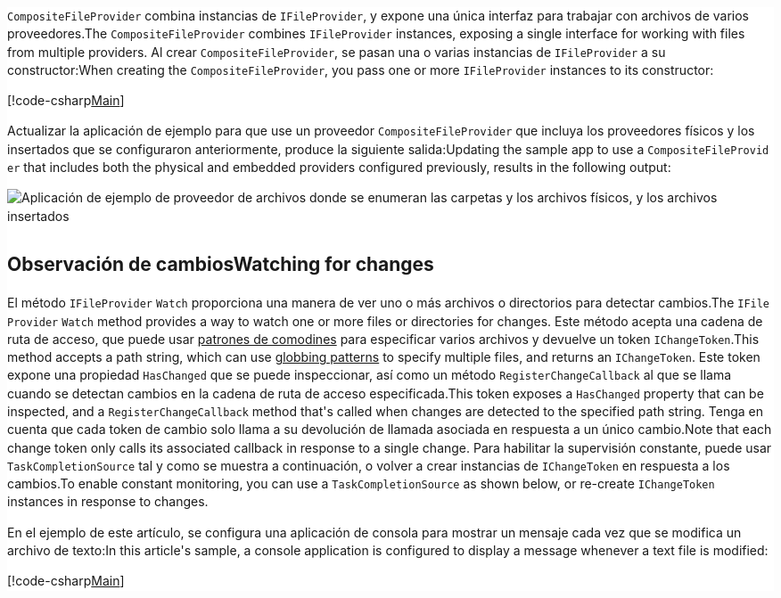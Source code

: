 <span data-ttu-id="d6f9e-149">`CompositeFileProvider` combina instancias de `IFileProvider`, y expone una única interfaz para trabajar con archivos de varios proveedores.</span><span class="sxs-lookup"><span data-stu-id="d6f9e-149">The `CompositeFileProvider` combines `IFileProvider` instances, exposing a single interface for working with files from multiple providers.</span></span> <span data-ttu-id="d6f9e-150">Al crear `CompositeFileProvider`, se pasan una o varias instancias de `IFileProvider` a su constructor:</span><span class="sxs-lookup"><span data-stu-id="d6f9e-150">When creating the `CompositeFileProvider`, you pass one or more `IFileProvider` instances to its constructor:</span></span>

[!code-csharp[Main](file-providers/sample/src/FileProviderSample/Startup.cs?highlight=3&range=35-37)]

<span data-ttu-id="d6f9e-151">Actualizar la aplicación de ejemplo para que use un proveedor `CompositeFileProvider` que incluya los proveedores físicos y los insertados que se configuraron anteriormente, produce la siguiente salida:</span><span class="sxs-lookup"><span data-stu-id="d6f9e-151">Updating the sample app to use a `CompositeFileProvider` that includes both the physical and embedded providers configured previously, results in the following output:</span></span>

![Aplicación de ejemplo de proveedor de archivos donde se enumeran las carpetas y los archivos físicos, y los archivos insertados](file-providers/_static/composite-directory-listing.png)

## <a name="watching-for-changes"></a><span data-ttu-id="d6f9e-153">Observación de cambios</span><span class="sxs-lookup"><span data-stu-id="d6f9e-153">Watching for changes</span></span>

<span data-ttu-id="d6f9e-154">El método `IFileProvider` `Watch` proporciona una manera de ver uno o más archivos o directorios para detectar cambios.</span><span class="sxs-lookup"><span data-stu-id="d6f9e-154">The `IFileProvider` `Watch` method provides a way to watch one or more files or directories for changes.</span></span> <span data-ttu-id="d6f9e-155">Este método acepta una cadena de ruta de acceso, que puede usar [patrones de comodines](#globbing-patterns) para especificar varios archivos y devuelve un token `IChangeToken`.</span><span class="sxs-lookup"><span data-stu-id="d6f9e-155">This method accepts a path string, which can use [globbing patterns](#globbing-patterns) to specify multiple files, and returns an `IChangeToken`.</span></span> <span data-ttu-id="d6f9e-156">Este token expone una propiedad `HasChanged` que se puede inspeccionar, así como un método `RegisterChangeCallback` al que se llama cuando se detectan cambios en la cadena de ruta de acceso especificada.</span><span class="sxs-lookup"><span data-stu-id="d6f9e-156">This token exposes a `HasChanged` property that can be inspected, and a `RegisterChangeCallback` method that's called when changes are detected to the specified path string.</span></span> <span data-ttu-id="d6f9e-157">Tenga en cuenta que cada token de cambio solo llama a su devolución de llamada asociada en respuesta a un único cambio.</span><span class="sxs-lookup"><span data-stu-id="d6f9e-157">Note that each change token only calls its associated callback in response to a single change.</span></span> <span data-ttu-id="d6f9e-158">Para habilitar la supervisión constante, puede usar `TaskCompletionSource` tal y como se muestra a continuación, o volver a crear instancias de `IChangeToken` en respuesta a los cambios.</span><span class="sxs-lookup"><span data-stu-id="d6f9e-158">To enable constant monitoring, you can use a `TaskCompletionSource` as shown below, or re-create `IChangeToken` instances in response to changes.</span></span>

<span data-ttu-id="d6f9e-159">En el ejemplo de este artículo, se configura una aplicación de consola para mostrar un mensaje cada vez que se modifica un archivo de texto:</span><span class="sxs-lookup"><span data-stu-id="d6f9e-159">In this article's sample, a console application is configured to display a message whenever a text file is modified:</span></span>

[!code-csharp[Main](file-providers/sample/src/WatchConsole/Program.cs?name=snippet1&highlight=1-2,16,19-20)]
